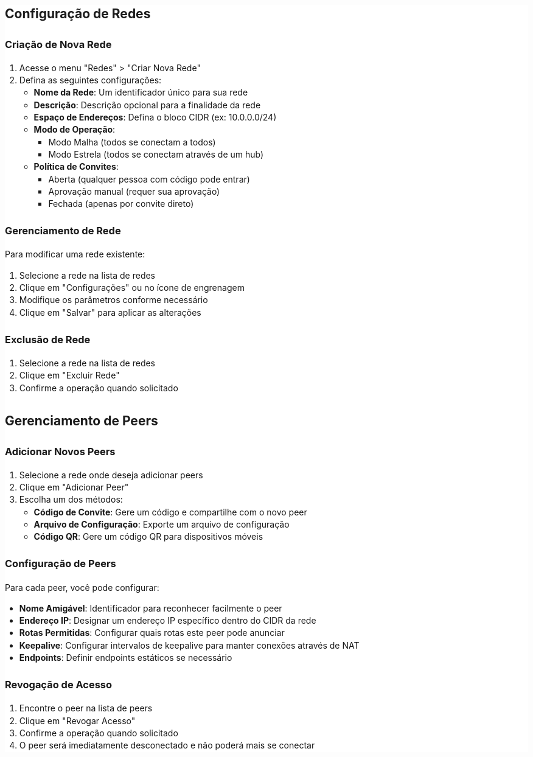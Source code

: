 ## Configuração de Redes

### Criação de Nova Rede
1. Acesse o menu "Redes" > "Criar Nova Rede"
2. Defina as seguintes configurações:
   - **Nome da Rede**: Um identificador único para sua rede
   - **Descrição**: Descrição opcional para a finalidade da rede
   - **Espaço de Endereços**: Defina o bloco CIDR (ex: 10.0.0.0/24)
   - **Modo de Operação**:
     - Modo Malha (todos se conectam a todos)
     - Modo Estrela (todos se conectam através de um hub)
   - **Política de Convites**:
     - Aberta (qualquer pessoa com código pode entrar)
     - Aprovação manual (requer sua aprovação)
     - Fechada (apenas por convite direto)

### Gerenciamento de Rede
Para modificar uma rede existente:
1. Selecione a rede na lista de redes
2. Clique em "Configurações" ou no ícone de engrenagem
3. Modifique os parâmetros conforme necessário
4. Clique em "Salvar" para aplicar as alterações

### Exclusão de Rede
1. Selecione a rede na lista de redes
2. Clique em "Excluir Rede"
3. Confirme a operação quando solicitado

## Gerenciamento de Peers

### Adicionar Novos Peers
1. Selecione a rede onde deseja adicionar peers
2. Clique em "Adicionar Peer"
3. Escolha um dos métodos:
   - **Código de Convite**: Gere um código e compartilhe com o novo peer
   - **Arquivo de Configuração**: Exporte um arquivo de configuração
   - **Código QR**: Gere um código QR para dispositivos móveis

### Configuração de Peers
Para cada peer, você pode configurar:
- **Nome Amigável**: Identificador para reconhecer facilmente o peer
- **Endereço IP**: Designar um endereço IP específico dentro do CIDR da rede
- **Rotas Permitidas**: Configurar quais rotas este peer pode anunciar
- **Keepalive**: Configurar intervalos de keepalive para manter conexões através de NAT
- **Endpoints**: Definir endpoints estáticos se necessário

### Revogação de Acesso
1. Encontre o peer na lista de peers
2. Clique em "Revogar Acesso"
3. Confirme a operação quando solicitado
4. O peer será imediatamente desconectado e não poderá mais se conectar
